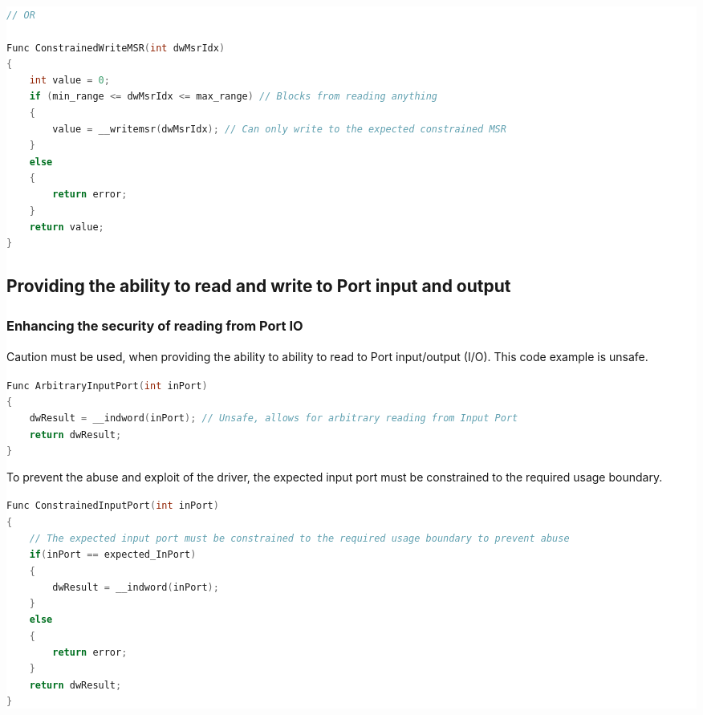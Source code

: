 ```c++
// OR

Func ConstrainedWriteMSR(int dwMsrIdx) 
{
    int value = 0;
    if (min_range <= dwMsrIdx <= max_range) // Blocks from reading anything
    {
        value = __writemsr(dwMsrIdx); // Can only write to the expected constrained MSR
    }
    else
    {
        return error;
    }
    return value;
}

```

## Providing the ability to read and write to Port input and output

### Enhancing the security of reading from Port IO

Caution must be used, when providing the ability to ability to read to Port input/output (I/O). This code example is unsafe.

```c++
Func ArbitraryInputPort(int inPort) 
{
	dwResult = __indword(inPort); // Unsafe, allows for arbitrary reading from Input Port
	return dwResult; 
}
```
To prevent the abuse and exploit of the driver, the expected input port must be constrained to the required usage boundary.

```c++
Func ConstrainedInputPort(int inPort) 
{
	// The expected input port must be constrained to the required usage boundary to prevent abuse
	if(inPort == expected_InPort)
	{
		dwResult = __indword(inPort);
	}
	else
	{
		return error; 
	}
	return dwResult; 
}
```
